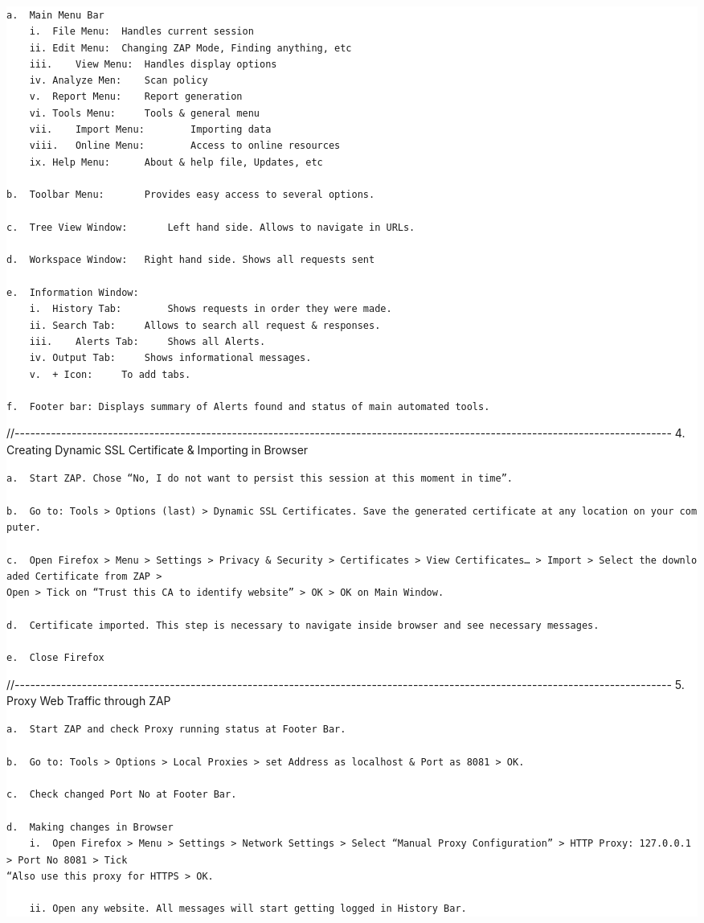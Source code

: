     a.	Main Menu Bar
        i.	File Menu: 	Handles current session
        ii.	Edit Menu:	Changing ZAP Mode, Finding anything, etc
        iii.	View Menu:	Handles display options
        iv.	Analyze Men:	Scan policy
        v.	Report Menu:	Report generation
        vi.	Tools Menu:		Tools & general menu
        vii.	Import Menu:		Importing data
        viii.	Online Menu:		Access to online resources
        ix.	Help Menu:		About & help file, Updates, etc

    b.	Toolbar Menu:		Provides easy access to several options.

    c.	Tree View Window: 		Left hand side. Allows to navigate in URLs.

    d.	Workspace Window:	Right hand side. Shows all requests sent

    e.	Information Window:	
        i.	History Tab:		Shows requests in order they were made.
        ii.	Search Tab:		Allows to search all request & responses.
        iii.	Alerts Tab:		Shows all Alerts.
        iv.	Output Tab:		Shows informational messages.
        v.	+ Icon:		To add tabs.

    f.	Footer bar:	Displays summary of Alerts found and status of main automated tools.
//-------------------------------------------------------------------------------------------------------------------------------
4.	Creating Dynamic SSL Certificate & Importing in Browser

    a.	Start ZAP. Chose “No, I do not want to persist this session at this moment in time”.

    b.	Go to: Tools > Options (last) > Dynamic SSL Certificates. Save the generated certificate at any location on your computer.

    c.	Open Firefox > Menu > Settings > Privacy & Security > Certificates > View Certificates… > Import > Select the downloaded Certificate from ZAP > 
    Open > Tick on “Trust this CA to identify website” > OK > OK on Main Window.

    d.	Certificate imported. This step is necessary to navigate inside browser and see necessary messages.

    e.	Close Firefox
//-------------------------------------------------------------------------------------------------------------------------------
5.	Proxy Web Traffic through ZAP

    a.	Start ZAP and check Proxy running status at Footer Bar.

    b.	Go to: Tools > Options > Local Proxies > set Address as localhost & Port as 8081 > OK.

    c.	Check changed Port No at Footer Bar.

    d.	Making changes in Browser
        i.	Open Firefox > Menu > Settings > Network Settings > Select “Manual Proxy Configuration” > HTTP Proxy: 127.0.0.1 > Port No 8081 > Tick 
	“Also use this proxy for HTTPS > OK.

        ii.	Open any website. All messages will start getting logged in History Bar.

